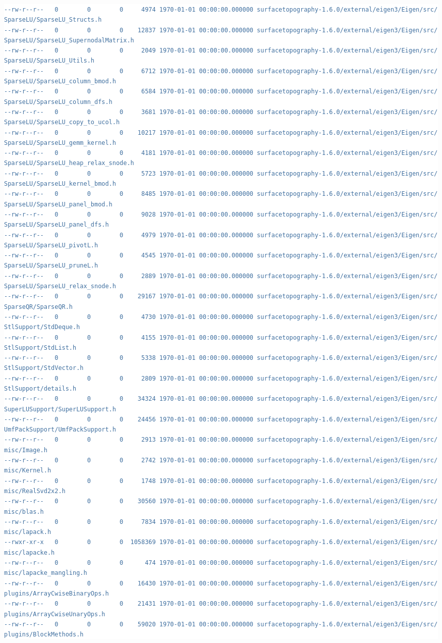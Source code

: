 ```diff
--rw-r--r--   0        0        0     4974 1970-01-01 00:00:00.000000 surfacetopography-1.6.0/external/eigen3/Eigen/src/SparseLU/SparseLU_Structs.h
--rw-r--r--   0        0        0    12837 1970-01-01 00:00:00.000000 surfacetopography-1.6.0/external/eigen3/Eigen/src/SparseLU/SparseLU_SupernodalMatrix.h
--rw-r--r--   0        0        0     2049 1970-01-01 00:00:00.000000 surfacetopography-1.6.0/external/eigen3/Eigen/src/SparseLU/SparseLU_Utils.h
--rw-r--r--   0        0        0     6712 1970-01-01 00:00:00.000000 surfacetopography-1.6.0/external/eigen3/Eigen/src/SparseLU/SparseLU_column_bmod.h
--rw-r--r--   0        0        0     6584 1970-01-01 00:00:00.000000 surfacetopography-1.6.0/external/eigen3/Eigen/src/SparseLU/SparseLU_column_dfs.h
--rw-r--r--   0        0        0     3681 1970-01-01 00:00:00.000000 surfacetopography-1.6.0/external/eigen3/Eigen/src/SparseLU/SparseLU_copy_to_ucol.h
--rw-r--r--   0        0        0    10217 1970-01-01 00:00:00.000000 surfacetopography-1.6.0/external/eigen3/Eigen/src/SparseLU/SparseLU_gemm_kernel.h
--rw-r--r--   0        0        0     4181 1970-01-01 00:00:00.000000 surfacetopography-1.6.0/external/eigen3/Eigen/src/SparseLU/SparseLU_heap_relax_snode.h
--rw-r--r--   0        0        0     5723 1970-01-01 00:00:00.000000 surfacetopography-1.6.0/external/eigen3/Eigen/src/SparseLU/SparseLU_kernel_bmod.h
--rw-r--r--   0        0        0     8485 1970-01-01 00:00:00.000000 surfacetopography-1.6.0/external/eigen3/Eigen/src/SparseLU/SparseLU_panel_bmod.h
--rw-r--r--   0        0        0     9028 1970-01-01 00:00:00.000000 surfacetopography-1.6.0/external/eigen3/Eigen/src/SparseLU/SparseLU_panel_dfs.h
--rw-r--r--   0        0        0     4979 1970-01-01 00:00:00.000000 surfacetopography-1.6.0/external/eigen3/Eigen/src/SparseLU/SparseLU_pivotL.h
--rw-r--r--   0        0        0     4545 1970-01-01 00:00:00.000000 surfacetopography-1.6.0/external/eigen3/Eigen/src/SparseLU/SparseLU_pruneL.h
--rw-r--r--   0        0        0     2889 1970-01-01 00:00:00.000000 surfacetopography-1.6.0/external/eigen3/Eigen/src/SparseLU/SparseLU_relax_snode.h
--rw-r--r--   0        0        0    29167 1970-01-01 00:00:00.000000 surfacetopography-1.6.0/external/eigen3/Eigen/src/SparseQR/SparseQR.h
--rw-r--r--   0        0        0     4730 1970-01-01 00:00:00.000000 surfacetopography-1.6.0/external/eigen3/Eigen/src/StlSupport/StdDeque.h
--rw-r--r--   0        0        0     4155 1970-01-01 00:00:00.000000 surfacetopography-1.6.0/external/eigen3/Eigen/src/StlSupport/StdList.h
--rw-r--r--   0        0        0     5338 1970-01-01 00:00:00.000000 surfacetopography-1.6.0/external/eigen3/Eigen/src/StlSupport/StdVector.h
--rw-r--r--   0        0        0     2809 1970-01-01 00:00:00.000000 surfacetopography-1.6.0/external/eigen3/Eigen/src/StlSupport/details.h
--rw-r--r--   0        0        0    34324 1970-01-01 00:00:00.000000 surfacetopography-1.6.0/external/eigen3/Eigen/src/SuperLUSupport/SuperLUSupport.h
--rw-r--r--   0        0        0    24456 1970-01-01 00:00:00.000000 surfacetopography-1.6.0/external/eigen3/Eigen/src/UmfPackSupport/UmfPackSupport.h
--rw-r--r--   0        0        0     2913 1970-01-01 00:00:00.000000 surfacetopography-1.6.0/external/eigen3/Eigen/src/misc/Image.h
--rw-r--r--   0        0        0     2742 1970-01-01 00:00:00.000000 surfacetopography-1.6.0/external/eigen3/Eigen/src/misc/Kernel.h
--rw-r--r--   0        0        0     1748 1970-01-01 00:00:00.000000 surfacetopography-1.6.0/external/eigen3/Eigen/src/misc/RealSvd2x2.h
--rw-r--r--   0        0        0    30560 1970-01-01 00:00:00.000000 surfacetopography-1.6.0/external/eigen3/Eigen/src/misc/blas.h
--rw-r--r--   0        0        0     7834 1970-01-01 00:00:00.000000 surfacetopography-1.6.0/external/eigen3/Eigen/src/misc/lapack.h
--rwxr-xr-x   0        0        0  1058369 1970-01-01 00:00:00.000000 surfacetopography-1.6.0/external/eigen3/Eigen/src/misc/lapacke.h
--rw-r--r--   0        0        0      474 1970-01-01 00:00:00.000000 surfacetopography-1.6.0/external/eigen3/Eigen/src/misc/lapacke_mangling.h
--rw-r--r--   0        0        0    16430 1970-01-01 00:00:00.000000 surfacetopography-1.6.0/external/eigen3/Eigen/src/plugins/ArrayCwiseBinaryOps.h
--rw-r--r--   0        0        0    21431 1970-01-01 00:00:00.000000 surfacetopography-1.6.0/external/eigen3/Eigen/src/plugins/ArrayCwiseUnaryOps.h
--rw-r--r--   0        0        0    59020 1970-01-01 00:00:00.000000 surfacetopography-1.6.0/external/eigen3/Eigen/src/plugins/BlockMethods.h
```